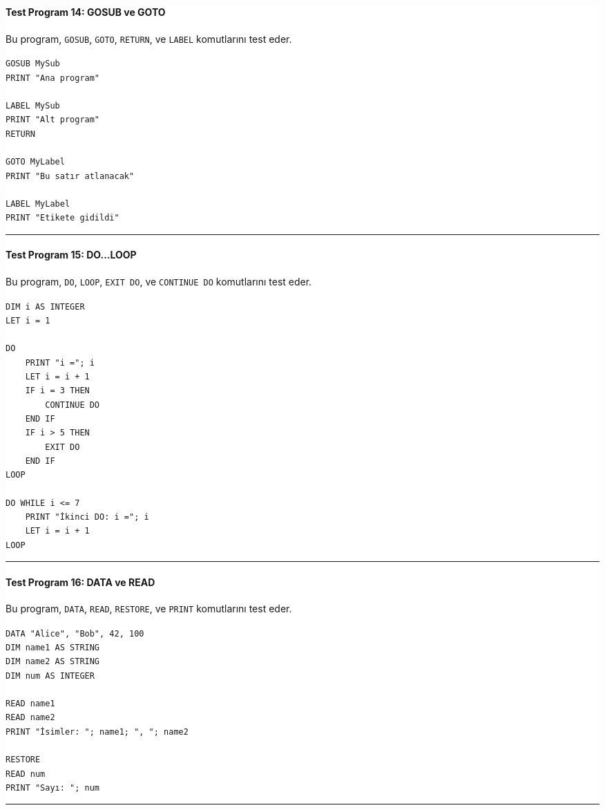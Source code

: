 
#### Test Program 14: GOSUB ve GOTO
Bu program, `GOSUB`, `GOTO`, `RETURN`, ve `LABEL` komutlarını test eder.

```plain
GOSUB MySub
PRINT "Ana program"

LABEL MySub
PRINT "Alt program"
RETURN

GOTO MyLabel
PRINT "Bu satır atlanacak"

LABEL MyLabel
PRINT "Etikete gidildi"
```

---

#### Test Program 15: DO...LOOP
Bu program, `DO`, `LOOP`, `EXIT DO`, ve `CONTINUE DO` komutlarını test eder.

```plain
DIM i AS INTEGER
LET i = 1

DO
    PRINT "i ="; i
    LET i = i + 1
    IF i = 3 THEN
        CONTINUE DO
    END IF
    IF i > 5 THEN
        EXIT DO
    END IF
LOOP

DO WHILE i <= 7
    PRINT "İkinci DO: i ="; i
    LET i = i + 1
LOOP
```

---

#### Test Program 16: DATA ve READ
Bu program, `DATA`, `READ`, `RESTORE`, ve `PRINT` komutlarını test eder.

```plain
DATA "Alice", "Bob", 42, 100
DIM name1 AS STRING
DIM name2 AS STRING
DIM num AS INTEGER

READ name1
READ name2
PRINT "İsimler: "; name1; ", "; name2

RESTORE
READ num
PRINT "Sayı: "; num
```

---